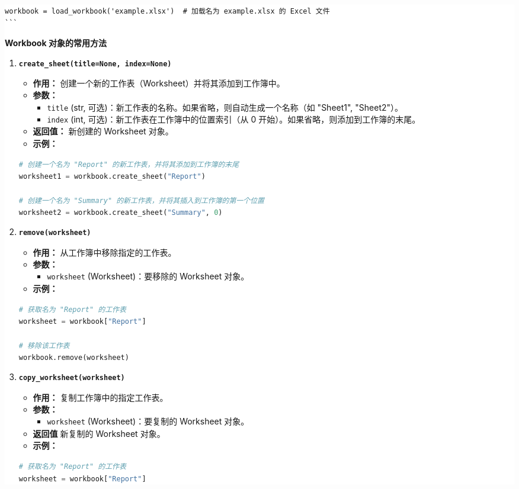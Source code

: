     workbook = load_workbook('example.xlsx')  # 加载名为 example.xlsx 的 Excel 文件
    ```

**Workbook 对象的常用方法**

1.  **`create_sheet(title=None, index=None)`**

    *   **作用：** 创建一个新的工作表（Worksheet）并将其添加到工作簿中。
    *   **参数：**
        *   `title` (str, 可选)：新工作表的名称。如果省略，则自动生成一个名称（如 "Sheet1", "Sheet2"）。
        *   `index` (int, 可选)：新工作表在工作簿中的位置索引（从 0 开始）。如果省略，则添加到工作簿的末尾。
    *   **返回值：** 新创建的 Worksheet 对象。
    *   **示例：**

    ```python
    # 创建一个名为 "Report" 的新工作表，并将其添加到工作簿的末尾
    worksheet1 = workbook.create_sheet("Report")

    # 创建一个名为 "Summary" 的新工作表，并将其插入到工作簿的第一个位置
    worksheet2 = workbook.create_sheet("Summary", 0)
    ```

2.  **`remove(worksheet)`**

    *   **作用：** 从工作簿中移除指定的工作表。
    *   **参数：**
        *   `worksheet` (Worksheet)：要移除的 Worksheet 对象。
    *   **示例：**

    ```python
    # 获取名为 "Report" 的工作表
    worksheet = workbook["Report"]

    # 移除该工作表
    workbook.remove(worksheet)
    ```

3.  **`copy_worksheet(worksheet)`**

    *   **作用：** 复制工作簿中的指定工作表。
    *   **参数：**
        *   `worksheet` (Worksheet)：要复制的 Worksheet 对象。
    *   **返回值** 新复制的 Worksheet 对象。
    *   **示例：**

    ```python
    # 获取名为 "Report" 的工作表
    worksheet = workbook["Report"]
